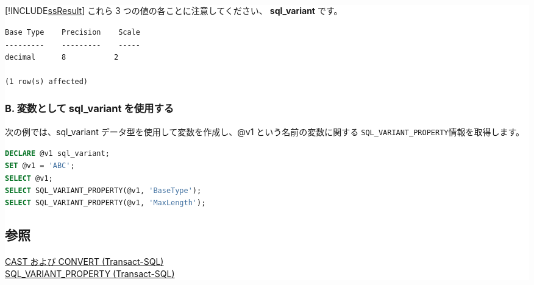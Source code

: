  [!INCLUDE[ssResult](../../includes/ssresult-md.md)] これら 3 つの値の各ことに注意してください、 **sql_variant** です。  
  
```  
Base Type    Precision    Scale  
---------    ---------    -----  
decimal      8           2  
  
(1 row(s) affected)  
```  
  
### <a name="b-using-a-sql_variant-as-a-variable"></a>B. 変数として sql_variant を使用する   
 次の例では、sql_variant データ型を使用して変数を作成し、@v1 という名前の変数に関する `SQL_VARIANT_PROPERTY`情報を取得します。  
  
```sql    
DECLARE @v1 sql_variant;  
SET @v1 = 'ABC';  
SELECT @v1;  
SELECT SQL_VARIANT_PROPERTY(@v1, 'BaseType');  
SELECT SQL_VARIANT_PROPERTY(@v1, 'MaxLength');  
```    


## <a name="see-also"></a>参照
[CAST および CONVERT &#40;Transact-SQL&#41;](../../t-sql/functions/cast-and-convert-transact-sql.md)  
[SQL_VARIANT_PROPERTY &#40;Transact-SQL&#41;](../../t-sql/functions/sql-variant-property-transact-sql.md)
  
  
